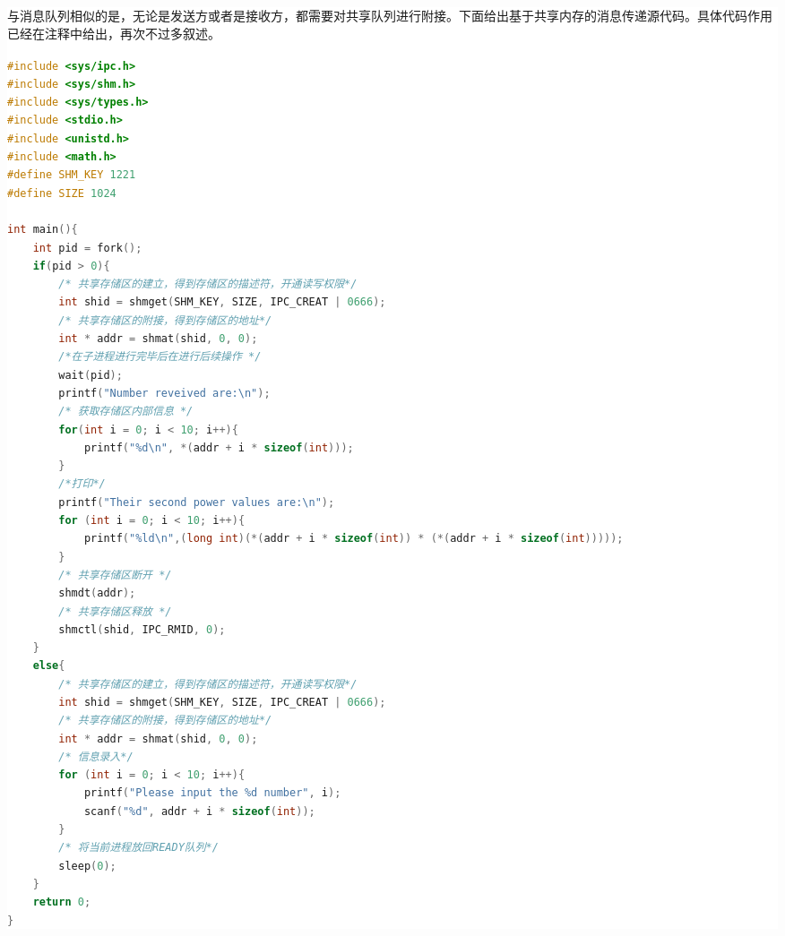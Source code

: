 与消息队列相似的是，无论是发送方或者是接收方，都需要对共享队列进行附接。下面给出基于共享内存的消息传递源代码。具体代码作用已经在注释中给出，再次不过多叙述。

```c
#include <sys/ipc.h>
#include <sys/shm.h>
#include <sys/types.h>
#include <stdio.h>
#include <unistd.h>
#include <math.h>
#define SHM_KEY 1221
#define SIZE 1024

int main(){
	int pid = fork();
	if(pid > 0){
		/* 共享存储区的建立，得到存储区的描述符，开通读写权限*/
		int shid = shmget(SHM_KEY, SIZE, IPC_CREAT | 0666);
		/* 共享存储区的附接，得到存储区的地址*/
		int * addr = shmat(shid, 0, 0);
		/*在子进程进行完毕后在进行后续操作 */
		wait(pid);
		printf("Number reveived are:\n");
		/* 获取存储区内部信息 */
		for(int i = 0; i < 10; i++){
			printf("%d\n", *(addr + i * sizeof(int)));
		}
		/*打印*/
		printf("Their second power values are:\n");
		for (int i = 0; i < 10; i++){
			printf("%ld\n",(long int)(*(addr + i * sizeof(int)) * (*(addr + i * sizeof(int)))));
		}
		/* 共享存储区断开 */
		shmdt(addr);
		/* 共享存储区释放 */
		shmctl(shid, IPC_RMID, 0);
	}	
	else{
		/* 共享存储区的建立，得到存储区的描述符，开通读写权限*/
		int shid = shmget(SHM_KEY, SIZE, IPC_CREAT | 0666);
		/* 共享存储区的附接，得到存储区的地址*/
		int * addr = shmat(shid, 0, 0);
		/* 信息录入*/
		for (int i = 0; i < 10; i++){
			printf("Please input the %d number", i);
			scanf("%d", addr + i * sizeof(int));
		}
		/* 将当前进程放回READY队列*/
		sleep(0);
	}
	return 0;
}


```
